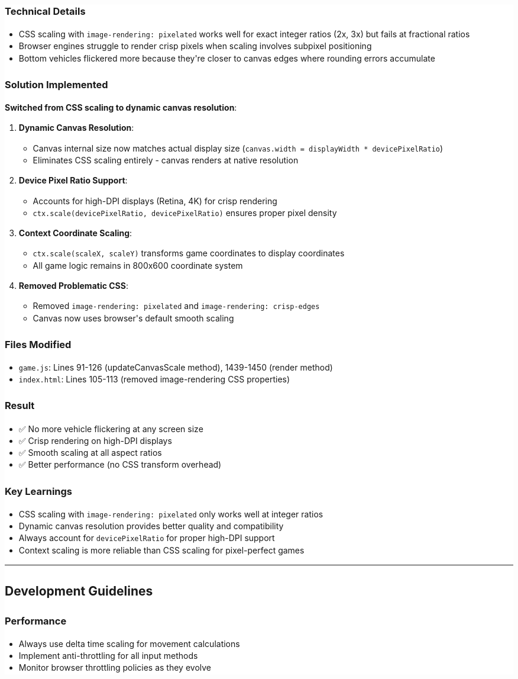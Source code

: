 ### Technical Details
- CSS scaling with `image-rendering: pixelated` works well for exact integer ratios (2x, 3x) but fails at fractional ratios
- Browser engines struggle to render crisp pixels when scaling involves subpixel positioning
- Bottom vehicles flickered more because they're closer to canvas edges where rounding errors accumulate

### Solution Implemented
**Switched from CSS scaling to dynamic canvas resolution**:

1. **Dynamic Canvas Resolution**: 
   - Canvas internal size now matches actual display size (`canvas.width = displayWidth * devicePixelRatio`)
   - Eliminates CSS scaling entirely - canvas renders at native resolution

2. **Device Pixel Ratio Support**:
   - Accounts for high-DPI displays (Retina, 4K) for crisp rendering
   - `ctx.scale(devicePixelRatio, devicePixelRatio)` ensures proper pixel density

3. **Context Coordinate Scaling**:
   - `ctx.scale(scaleX, scaleY)` transforms game coordinates to display coordinates
   - All game logic remains in 800x600 coordinate system

4. **Removed Problematic CSS**:
   - Removed `image-rendering: pixelated` and `image-rendering: crisp-edges`
   - Canvas now uses browser's default smooth scaling

### Files Modified
- `game.js`: Lines 91-126 (updateCanvasScale method), 1439-1450 (render method)
- `index.html`: Lines 105-113 (removed image-rendering CSS properties)

### Result
- ✅ No more vehicle flickering at any screen size
- ✅ Crisp rendering on high-DPI displays  
- ✅ Smooth scaling at all aspect ratios
- ✅ Better performance (no CSS transform overhead)

### Key Learnings
- CSS scaling with `image-rendering: pixelated` only works well at integer ratios
- Dynamic canvas resolution provides better quality and compatibility
- Always account for `devicePixelRatio` for proper high-DPI support
- Context scaling is more reliable than CSS scaling for pixel-perfect games

---

## Development Guidelines

### Performance
- Always use delta time scaling for movement calculations
- Implement anti-throttling for all input methods
- Monitor browser throttling policies as they evolve
